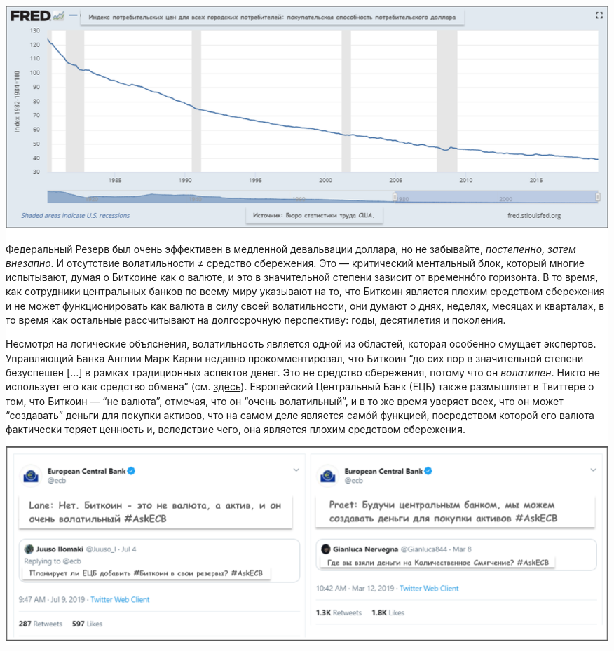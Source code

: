 ![Покупательная способность доллара](/img/gts-3-1.png#center)

Федеральный Резерв был очень эффективен в медленной девальвации доллара, но не забывайте, *постепенно, затем внезапно*. И отсутствие волатильности ≠ средство сбережения. Это — критический ментальный блок, который многие испытывают, думая о Биткоине как о валюте, и это в значительной степени зависит от временнóго горизонта. В то время, как сотрудники центральных банков по всему миру указывают на то, что Биткоин является плохим средством сбережения и не может функционировать как валюта в силу своей волатильности, они думают о днях, неделях, месяцах и кварталах, в то время как остальные рассчитывают на долгосрочную перспективу: годы, десятилетия и поколения.

Несмотря на логические объяснения, волатильность является одной из областей, которая особенно смущает экспертов. Управляющий Банка Англии Марк Карни недавно прокомментировал, что Биткоин “до сих пор в значительной степени безуспешен […] в рамках традиционных аспектов денег. Это не средство сбережения, потому что он *волатилен*. Никто не использует его как средство обмена” (см. [здесь](https://www.reuters.com/article/us-britain-boe-carney-currencies/boes-carney-says-bitcoin-has-pretty-much-failed-as-currency-idUSKCN1G320Z)). Европейский Центральный Банк (ЕЦБ) также размышляет в Твиттере о том, что Биткоин — “не валюта”, отмечая, что он “очень волатильный”, и в то же время уверяет всех, что он может “создавать” деньги для покупки активов, что на самом деле является самóй функцией, посредством которой его валюта фактически теряет ценность и, вследствие чего, она является плохим средством сбережения.

![Твиты ЕЦБ](/img/gts-3-2.png#center)
